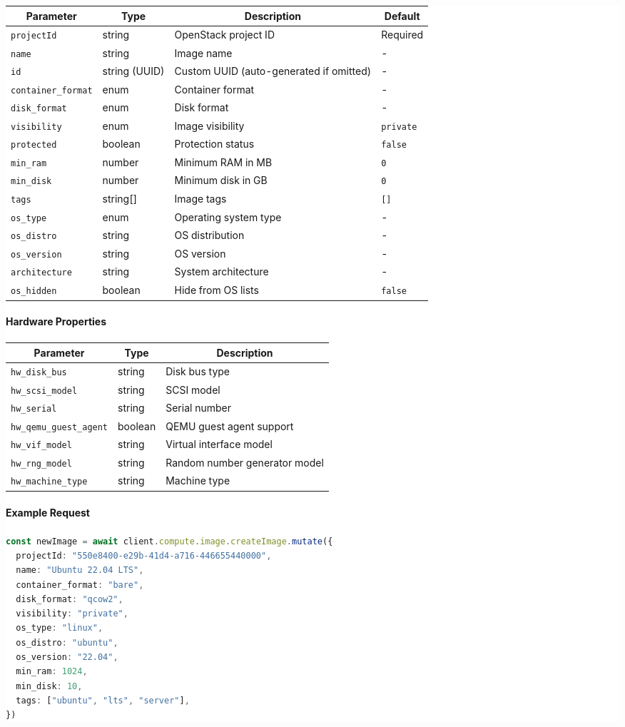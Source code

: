| Parameter          | Type          | Description                             | Default   |
| ------------------ | ------------- | --------------------------------------- | --------- |
| `projectId`        | string        | OpenStack project ID                    | Required  |
| `name`             | string        | Image name                              | -         |
| `id`               | string (UUID) | Custom UUID (auto-generated if omitted) | -         |
| `container_format` | enum          | Container format                        | -         |
| `disk_format`      | enum          | Disk format                             | -         |
| `visibility`       | enum          | Image visibility                        | `private` |
| `protected`        | boolean       | Protection status                       | `false`   |
| `min_ram`          | number        | Minimum RAM in MB                       | `0`       |
| `min_disk`         | number        | Minimum disk in GB                      | `0`       |
| `tags`             | string[]      | Image tags                              | `[]`      |
| `os_type`          | enum          | Operating system type                   | -         |
| `os_distro`        | string        | OS distribution                         | -         |
| `os_version`       | string        | OS version                              | -         |
| `architecture`     | string        | System architecture                     | -         |
| `os_hidden`        | boolean       | Hide from OS lists                      | `false`   |

#### Hardware Properties

| Parameter             | Type    | Description                   |
| --------------------- | ------- | ----------------------------- |
| `hw_disk_bus`         | string  | Disk bus type                 |
| `hw_scsi_model`       | string  | SCSI model                    |
| `hw_serial`           | string  | Serial number                 |
| `hw_qemu_guest_agent` | boolean | QEMU guest agent support      |
| `hw_vif_model`        | string  | Virtual interface model       |
| `hw_rng_model`        | string  | Random number generator model |
| `hw_machine_type`     | string  | Machine type                  |

#### Example Request

```typescript
const newImage = await client.compute.image.createImage.mutate({
  projectId: "550e8400-e29b-41d4-a716-446655440000",
  name: "Ubuntu 22.04 LTS",
  container_format: "bare",
  disk_format: "qcow2",
  visibility: "private",
  os_type: "linux",
  os_distro: "ubuntu",
  os_version: "22.04",
  min_ram: 1024,
  min_disk: 10,
  tags: ["ubuntu", "lts", "server"],
})
```
